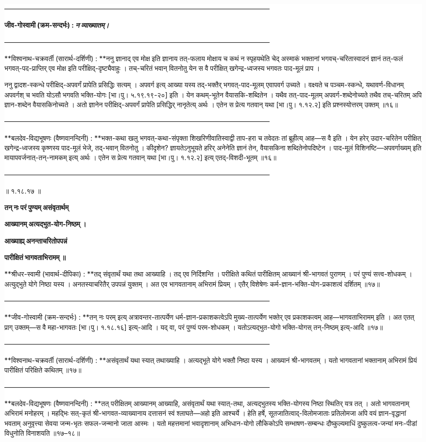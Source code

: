 ———————————————————————————————————————

**जीव-गोस्वामी (क्रम-सन्दर्भः) : _न व्याख्यातम्।_**

———————————————————————————————————————

**विश्वनाथ-चक्रवर्ती (सारार्थ-दर्शिणी) : **ननु ज्ञानाद् एव मोक्ष इति ज्ञानाय तत्-फलाय मोक्षाय च कथं न स्पृहयथेति चेद् अस्माकं भक्तानां भगवच्-चरितास्वादनं ज्ञानं तत्-फलं भगवत्-पद-प्राप्तिर् एव मोक्ष इति परीक्षिद्-दृष्ट्यैवाहुः । तच्-चरितं भवान् वितनोतु येन स वै परीक्षित् खगेन्द्र-ध्वजस्य भगवतः पाद-मूलं प्राप । 

ननु द्वादश-स्कन्धे परीक्षिद्-अपवर्गं प्रापेति प्रसिद्धिः सत्यम् । अपवर्ग इत्य् आख्या यस्य तद्-भक्तैर् भगवत्-पाद-मूलम् एवापवर्ग उच्यते । वक्ष्यते च पञ्चम-स्कन्धे, यथावर्ण-विधानम् अपवर्गश् च भवति योऽसौ भगवति भक्ति-योगः [भा।पु। ५.१९.१९-२०] इति । येन कथम्-भूतेन वैयासकि-शब्दितेन । यथैव तत्-पाद-मूलम् अपवर्ग-शब्देनोच्यते तथैव तच्-चरितम् अपि ज्ञान-शब्देन वैयासकिनोच्यते । अतो ज्ञानेन परीक्षिद्-अपवर्गं प्रापेति प्रसिद्धिर् नानृतेत्य् अर्थः । एतेन स प्रेत्य गतवान् यथा [भा।पु। १.१२.२] इति प्रश्नस्योत्तरम् उक्तम् ॥१६॥

———————————————————————————————————————

**बलदेव-विद्यभूषणः (वैष्णवानन्दिनी) : **भक्त-कथा खलु भगवत्-कथा-संपृक्ता शिखरिणीवातिस्वाद्वी ताप-हरा च तवेदतः तां ब्रूहीत्य् आह—स वै इति । येन हरेर् उदार-चरितेन परीक्षित् खगेन्द्र-ध्वजस्य कृष्णस्य पाद-मूलं भेजे, तद्-भवान् वितनोतु । कीदृशेन? ज्ञायतेऽनुभूयते हरिर् अनेनेति ज्ञानं तेन, वैयासकिना शब्दितेनोपदिष्टेन । पाद-मूलं विशिनष्टि—अपवर्गाख्यम् इति मायापवर्जनात्-तन्-नामकम् इत्य् अर्थः । एतेन स प्रेत्य गतवान् यथा [भा।पु। १.१२.२] इत्य् एतद्-विशदी-भूतम् ॥१६॥

———————————————————————————————————————

॥ १.१८.१७ ॥

**तन् नः परं पुण्यम् असंवृतार्थम्**

**आख्यानम् अत्यद्भुत-योग-निष्ठम् ।**

**आख्याह्य् अनन्ताचरितोपपन्नं**

**पारीक्षितं भागवताभिरामम् ॥**

**श्रीधर-स्वामी (भावार्थ-दीपिका) : **तद् संवृतार्थं यथा तथा आख्याहि । तद् एव निर्दिशन्ति । परीक्षिते कथितं पारीक्षितम् आख्यानं श्री-भागवतं पुराणम् । परं पुण्यं सत्त्व-शोधकम् । अत्युद्भुते योगे निष्ठा यस्य । अनतस्याचरितैर् उपपन्नं युक्तम् । अत एव भागवतानाम् अभिरामं प्रियम् । एतैर् विशेषेणः कर्म-ज्ञान-भक्ति-योग-प्रकाशत्वं दर्शितम् ॥१७॥

———————————————————————————————————————

**जीव-गोस्वामी (क्रम-सन्दर्भः) : **तन् नः परम् इत्य् अत्रावन्तर-तात्पर्येण धर्म-ज्ञान-प्रकाशकत्वेऽपि मुख्य-तात्पर्येण भक्तेर् एव प्रकाशकत्वम् आह—भागवताभिरामम् इति । अत एतत् प्राग् उक्तम्—स वै महा-भागवतः [भा।पु। १.१८.१६] इत्य्-आदि । यद् वा, परं पुण्यं परम-शोधकम् । यतोऽत्यद्भुत-योगो भक्ति-योगस् तन्-निष्ठम् इत्य्-आदि ॥१७॥

———————————————————————————————————————

**विश्वनाथ-चक्रवर्ती (सारार्थ-दर्शिणी) : **असंवृतार्थं यथा स्यात् तथाख्याहि । अत्यद्भूते योगे भक्तौ निष्ठा यस्य । आख्यानं श्री-भागवतम् । यतो भागवतानां भक्तानाम् अभिरामं प्रियं पारीक्षितं परिक्षिते कथितम् ॥१७॥

———————————————————————————————————————

**बलदेव-विद्यभूषणः (वैष्णवानन्दिनी) : **तत् परीक्षितम् आख्यानम् आख्याहि, असंवृतार्थं यथा स्यात्-तथा, अत्यद्भुतस्य भक्ति-योगस्य निष्ठा स्थितिर् यत्र तत् । अतो भागवतानाम् अभिरामं मनोहरम् । महद्भिः सत्-कृतं श्री-भागवत-व्याख्यानाय दत्तासनं स्वं श्लाघते—अहो इति आश्चर्ये । हेति हर्षे, सूतजातित्वाद्-विलोमजाताः प्रतिलोमजा अपि वयं ज्ञान-वृद्धानां भवताम् अनुवृत्त्या सेवया जन्म-भृतः सफल-जन्मानो जाता आस्मः । यतो महत्तमानां भवादृशानाम् अभिधान-योगो लौकिकोऽपि सम्भाषण-सम्बन्धः दौष्कुल्यमाधिं दुष्कुलत्व-जन्यां मनः-पीडां विधुनोति विनाशयति ॥१७–१८॥
